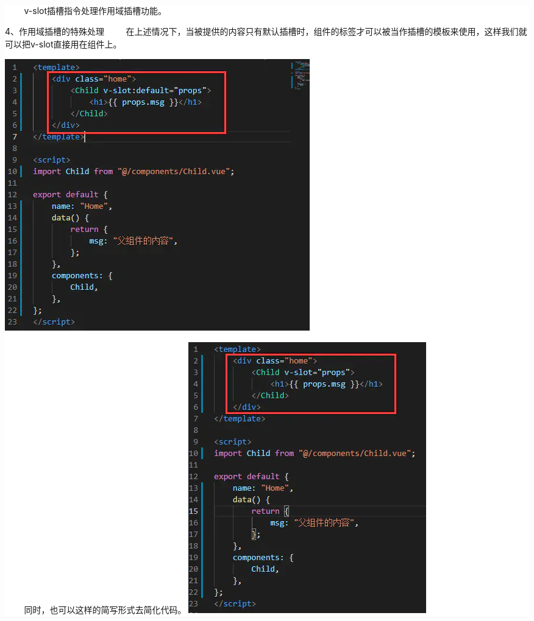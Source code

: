         v-slot插槽指令处理作用域插槽功能。



4、作用域插槽的特殊处理
        在上述情况下，当被提供的内容只有默认插槽时，组件的标签才可以被当作插槽的模板来使用，这样我们就可以把v-slot直接用在组件上。

![img](../../../img/vslot7.webp)

        同时，也可以这样的简写形式去简化代码。
![img](../../../img/vslot8.webp)

